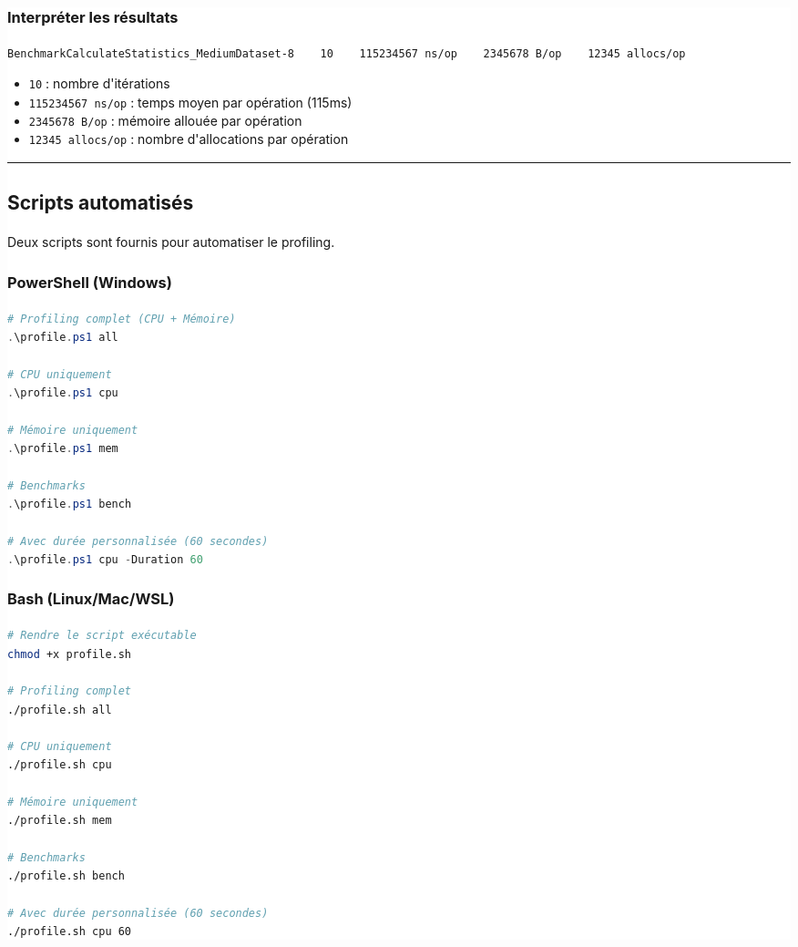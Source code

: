 ### Interpréter les résultats

```
BenchmarkCalculateStatistics_MediumDataset-8    10    115234567 ns/op    2345678 B/op    12345 allocs/op
```

- `10` : nombre d'itérations
- `115234567 ns/op` : temps moyen par opération (115ms)
- `2345678 B/op` : mémoire allouée par opération
- `12345 allocs/op` : nombre d'allocations par opération

---

## Scripts automatisés

Deux scripts sont fournis pour automatiser le profiling.

### PowerShell (Windows)

```powershell
# Profiling complet (CPU + Mémoire)
.\profile.ps1 all

# CPU uniquement
.\profile.ps1 cpu

# Mémoire uniquement
.\profile.ps1 mem

# Benchmarks
.\profile.ps1 bench

# Avec durée personnalisée (60 secondes)
.\profile.ps1 cpu -Duration 60
```

### Bash (Linux/Mac/WSL)

```bash
# Rendre le script exécutable
chmod +x profile.sh

# Profiling complet
./profile.sh all

# CPU uniquement
./profile.sh cpu

# Mémoire uniquement
./profile.sh mem

# Benchmarks
./profile.sh bench

# Avec durée personnalisée (60 secondes)
./profile.sh cpu 60
```
